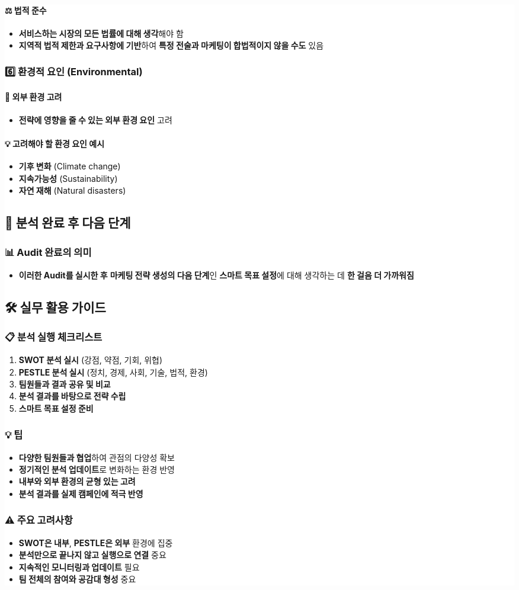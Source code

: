 #### ⚖️ 법적 준수
- **서비스하는 시장의 모든 법률에 대해 생각**해야 함
- **지역적 법적 제한과 요구사항에 기반**하여 **특정 전술과 마케팅이 합법적이지 않을 수도** 있음

### 6️⃣ 환경적 요인 (Environmental)

#### 🌱 외부 환경 고려
- **전략에 영향을 줄 수 있는 외부 환경 요인** 고려

#### 💡 고려해야 할 환경 요인 예시
- **기후 변화** (Climate change)
- **지속가능성** (Sustainability)  
- **자연 재해** (Natural disasters)

## 🎯 분석 완료 후 다음 단계

### 📊 Audit 완료의 의미
- **이러한 Audit를 실시한 후** **마케팅 전략 생성의 다음 단계**인 **스마트 목표 설정**에 대해 생각하는 데 **한 걸음 더 가까워짐**

## 🛠️ 실무 활용 가이드

### 📋 분석 실행 체크리스트
1. **SWOT 분석 실시** (강점, 약점, 기회, 위협)
2. **PESTLE 분석 실시** (정치, 경제, 사회, 기술, 법적, 환경)
3. **팀원들과 결과 공유 및 비교**
4. **분석 결과를 바탕으로 전략 수립**
5. **스마트 목표 설정 준비**

### 💡 팁
- **다양한 팀원들과 협업**하여 관점의 다양성 확보
- **정기적인 분석 업데이트**로 변화하는 환경 반영
- **내부와 외부 환경의 균형 있는 고려**
- **분석 결과를 실제 캠페인에 적극 반영**

### ⚠️ 주요 고려사항
- **SWOT은 내부**, **PESTLE은 외부** 환경에 집중
- **분석만으로 끝나지 않고 실행으로 연결** 중요
- **지속적인 모니터링과 업데이트** 필요
- **팀 전체의 참여와 공감대 형성** 중요

